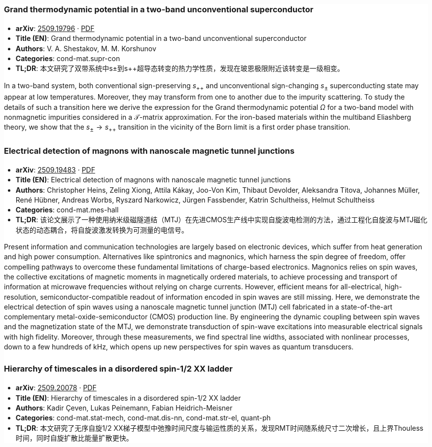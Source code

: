 ### Grand thermodynamic potential in a two-band unconventional superconductor
- **arXiv**: [2509.19796](https://arxiv.org/abs/2509.19796)  ·  [PDF](https://arxiv.org/pdf/2509.19796.pdf)
- **Title (EN)**: Grand thermodynamic potential in a two-band unconventional superconductor
- **Authors**: V. A. Shestakov, M. M. Korshunov
- **Categories**: cond-mat.supr-con
- **TL;DR**: 本文研究了双带系统中s±到s++超导态转变的热力学性质，发现在玻恩极限附近该转变是一级相变。

In a two-band system, both conventional sign-preserving $s_{++}$ and
unconventional sign-changing $s_{\pm}$ superconducting state may appear at low
temperatures. Moreover, they may transform from one to another due to the
impurity scattering. To study the details of such a transition here we derive
the expression for the Grand thermodynamic potential $\Omega$ for a two-band
model with nonmagnetic impurities considered in a $\mathcal{T}$-matrix
approximation. For the iron-based materials within the multiband Eliashberg
theory, we show that the $s_{\pm} \to s_{++}$ transition in the vicinity of the
Born limit is a first order phase transition.

### Electrical detection of magnons with nanoscale magnetic tunnel junctions
- **arXiv**: [2509.19483](https://arxiv.org/abs/2509.19483)  ·  [PDF](https://arxiv.org/pdf/2509.19483.pdf)
- **Title (EN)**: Electrical detection of magnons with nanoscale magnetic tunnel junctions
- **Authors**: Christopher Heins, Zeling Xiong, Attila Kákay, Joo-Von Kim, Thibaut Devolder, Aleksandra Titova, Johannes Müller, René Hübner, Andreas Worbs, Ryszard Narkowicz, Jürgen Fassbender, Katrin Schultheiss, Helmut Schultheiss
- **Categories**: cond-mat.mes-hall
- **TL;DR**: 该论文展示了一种使用纳米级磁隧道结（MTJ）在先进CMOS生产线中实现自旋波电检测的方法，通过工程化自旋波与MTJ磁化状态的动态耦合，将自旋波激发转换为可测量的电信号。

Present information and communication technologies are largely based on
electronic devices, which suffer from heat generation and high power
consumption. Alternatives like spintronics and magnonics, which harness the
spin degree of freedom, offer compelling pathways to overcome these fundamental
limitations of charge-based electronics. Magnonics relies on spin waves, the
collective excitations of magnetic moments in magnetically ordered materials,
to achieve processing and transport of information at microwave frequencies
without relying on charge currents. However, efficient means for
all-electrical, high-resolution, semiconductor-compatible readout of
information encoded in spin waves are still missing. Here, we demonstrate the
electrical detection of spin waves using a nanoscale magnetic tunnel junction
(MTJ) cell fabricated in a state-of-the-art complementary
metal-oxide-semiconductor (CMOS) production line. By engineering the dynamic
coupling between spin waves and the magnetization state of the MTJ, we
demonstrate transduction of spin-wave excitations into measurable electrical
signals with high fidelity. Moreover, through these measurements, we find
spectral line widths, associated with nonlinear processes, down to a few
hundreds of kHz, which opens up new perspectives for spin waves as quantum
transducers.

### Hierarchy of timescales in a disordered spin-$1/2$ XX ladder
- **arXiv**: [2509.20078](https://arxiv.org/abs/2509.20078)  ·  [PDF](https://arxiv.org/pdf/2509.20078.pdf)
- **Title (EN)**: Hierarchy of timescales in a disordered spin-$1/2$ XX ladder
- **Authors**: Kadir Çeven, Lukas Peinemann, Fabian Heidrich-Meisner
- **Categories**: cond-mat.stat-mech, cond-mat.dis-nn, cond-mat.str-el, quant-ph
- **TL;DR**: 本文研究了无序自旋1/2 XX梯子模型中弛豫时间尺度与输运性质的关系，发现RMT时间随系统尺寸二次增长，且上界Thouless时间，同时自旋扩散比能量扩散更快。
